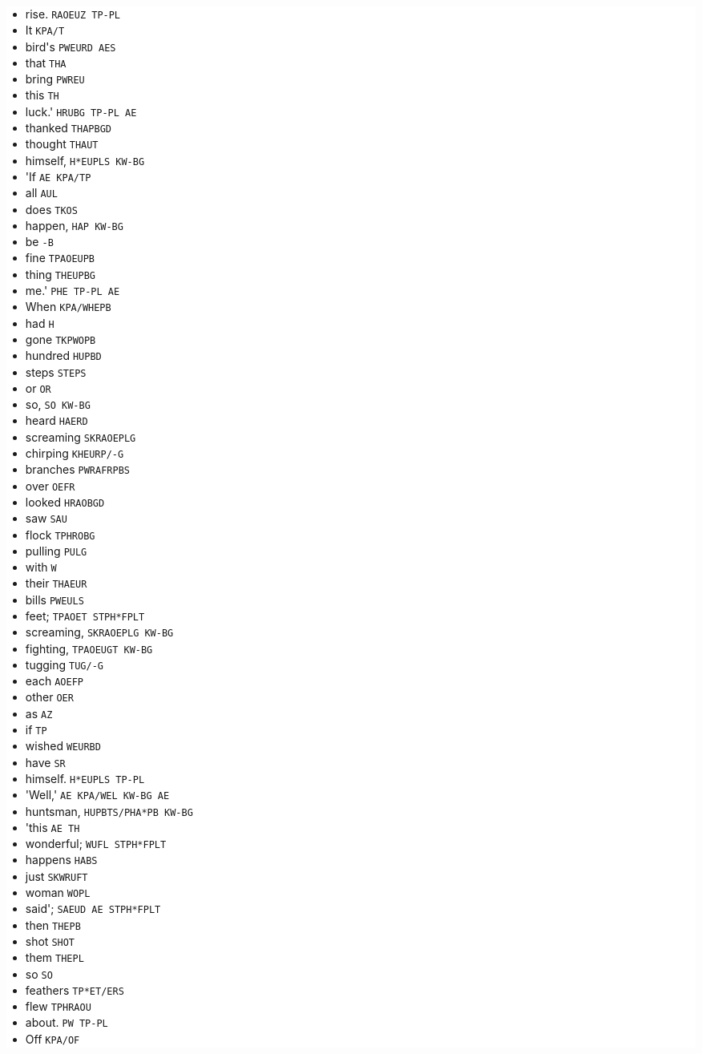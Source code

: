 * rise. `RAOEUZ TP-PL`
* It `KPA/T`
* bird's `PWEURD AES`
* that `THA`
* bring `PWREU`
* this `TH`
* luck.' `HRUBG TP-PL AE`
* thanked `THAPBGD`
* thought `THAUT`
* himself, `H*EUPLS KW-BG`
* 'If `AE KPA/TP`
* all `AUL`
* does `TKOS`
* happen, `HAP KW-BG`
* be `-B`
* fine `TPAOEUPB`
* thing `THEUPBG`
* me.' `PHE TP-PL AE`
* When `KPA/WHEPB`
* had `H`
* gone `TKPWOPB`
* hundred `HUPBD`
* steps `STEPS`
* or `OR`
* so, `SO KW-BG`
* heard `HAERD`
* screaming `SKRAOEPLG`
* chirping `KHEURP/-G`
* branches `PWRAFRPBS`
* over `OEFR`
* looked `HRAOBGD`
* saw `SAU`
* flock `TPHROBG`
* pulling `PULG`
* with `W`
* their `THAEUR`
* bills `PWEULS`
* feet; `TPAOET STPH*FPLT`
* screaming, `SKRAOEPLG KW-BG`
* fighting, `TPAOEUGT KW-BG`
* tugging `TUG/-G`
* each `AOEFP`
* other `OER`
* as `AZ`
* if `TP`
* wished `WEURBD`
* have `SR`
* himself. `H*EUPLS TP-PL`
* 'Well,' `AE KPA/WEL KW-BG AE`
* huntsman, `HUPBTS/PHA*PB KW-BG`
* 'this `AE TH`
* wonderful; `WUFL STPH*FPLT`
* happens `HABS`
* just `SKWRUFT`
* woman `WOPL`
* said'; `SAEUD AE STPH*FPLT`
* then `THEPB`
* shot `SHOT`
* them `THEPL`
* so `SO`
* feathers `TP*ET/ERS`
* flew `TPHRAOU`
* about. `PW TP-PL`
* Off `KPA/OF`